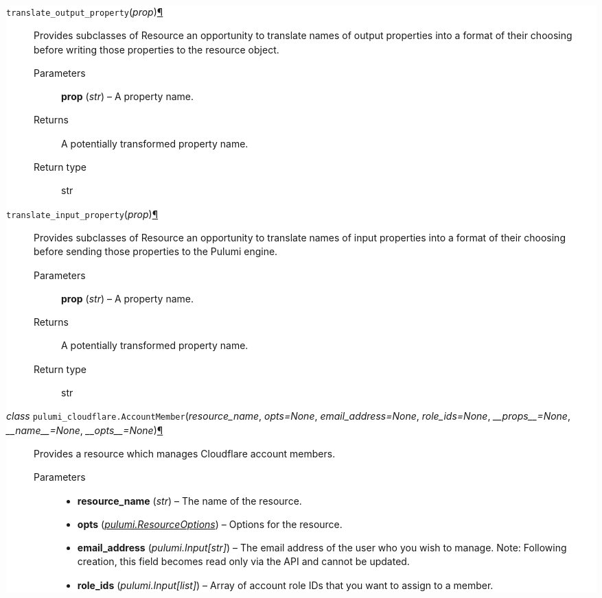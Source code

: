 <dl class="method">
<dt id="pulumi_cloudflare.AccessRule.translate_output_property">
<code class="sig-name descname">translate_output_property</code><span class="sig-paren">(</span><em class="sig-param">prop</em><span class="sig-paren">)</span><a class="headerlink" href="#pulumi_cloudflare.AccessRule.translate_output_property" title="Permalink to this definition">¶</a></dt>
<dd><p>Provides subclasses of Resource an opportunity to translate names of output properties
into a format of their choosing before writing those properties to the resource object.</p>
<dl class="field-list simple">
<dt class="field-odd">Parameters</dt>
<dd class="field-odd"><p><strong>prop</strong> (<em>str</em>) – A property name.</p>
</dd>
<dt class="field-even">Returns</dt>
<dd class="field-even"><p>A potentially transformed property name.</p>
</dd>
<dt class="field-odd">Return type</dt>
<dd class="field-odd"><p>str</p>
</dd>
</dl>
</dd></dl>

<dl class="method">
<dt id="pulumi_cloudflare.AccessRule.translate_input_property">
<code class="sig-name descname">translate_input_property</code><span class="sig-paren">(</span><em class="sig-param">prop</em><span class="sig-paren">)</span><a class="headerlink" href="#pulumi_cloudflare.AccessRule.translate_input_property" title="Permalink to this definition">¶</a></dt>
<dd><p>Provides subclasses of Resource an opportunity to translate names of input properties into
a format of their choosing before sending those properties to the Pulumi engine.</p>
<dl class="field-list simple">
<dt class="field-odd">Parameters</dt>
<dd class="field-odd"><p><strong>prop</strong> (<em>str</em>) – A property name.</p>
</dd>
<dt class="field-even">Returns</dt>
<dd class="field-even"><p>A potentially transformed property name.</p>
</dd>
<dt class="field-odd">Return type</dt>
<dd class="field-odd"><p>str</p>
</dd>
</dl>
</dd></dl>

</dd></dl>

<dl class="class">
<dt id="pulumi_cloudflare.AccountMember">
<em class="property">class </em><code class="sig-prename descclassname">pulumi_cloudflare.</code><code class="sig-name descname">AccountMember</code><span class="sig-paren">(</span><em class="sig-param">resource_name</em>, <em class="sig-param">opts=None</em>, <em class="sig-param">email_address=None</em>, <em class="sig-param">role_ids=None</em>, <em class="sig-param">__props__=None</em>, <em class="sig-param">__name__=None</em>, <em class="sig-param">__opts__=None</em><span class="sig-paren">)</span><a class="headerlink" href="#pulumi_cloudflare.AccountMember" title="Permalink to this definition">¶</a></dt>
<dd><p>Provides a resource which manages Cloudflare account members.</p>
<dl class="field-list simple">
<dt class="field-odd">Parameters</dt>
<dd class="field-odd"><ul class="simple">
<li><p><strong>resource_name</strong> (<em>str</em>) – The name of the resource.</p></li>
<li><p><strong>opts</strong> (<a class="reference internal" href="../pulumi/#pulumi.ResourceOptions" title="pulumi.ResourceOptions"><em>pulumi.ResourceOptions</em></a>) – Options for the resource.</p></li>
<li><p><strong>email_address</strong> (<em>pulumi.Input</em><em>[</em><em>str</em><em>]</em>) – The email address of the user who you wish to manage. Note: Following creation, this field becomes read only via the API and cannot be updated.</p></li>
<li><p><strong>role_ids</strong> (<em>pulumi.Input</em><em>[</em><em>list</em><em>]</em>) – Array of account role IDs that you want to assign to a member.</p></li>
</ul>